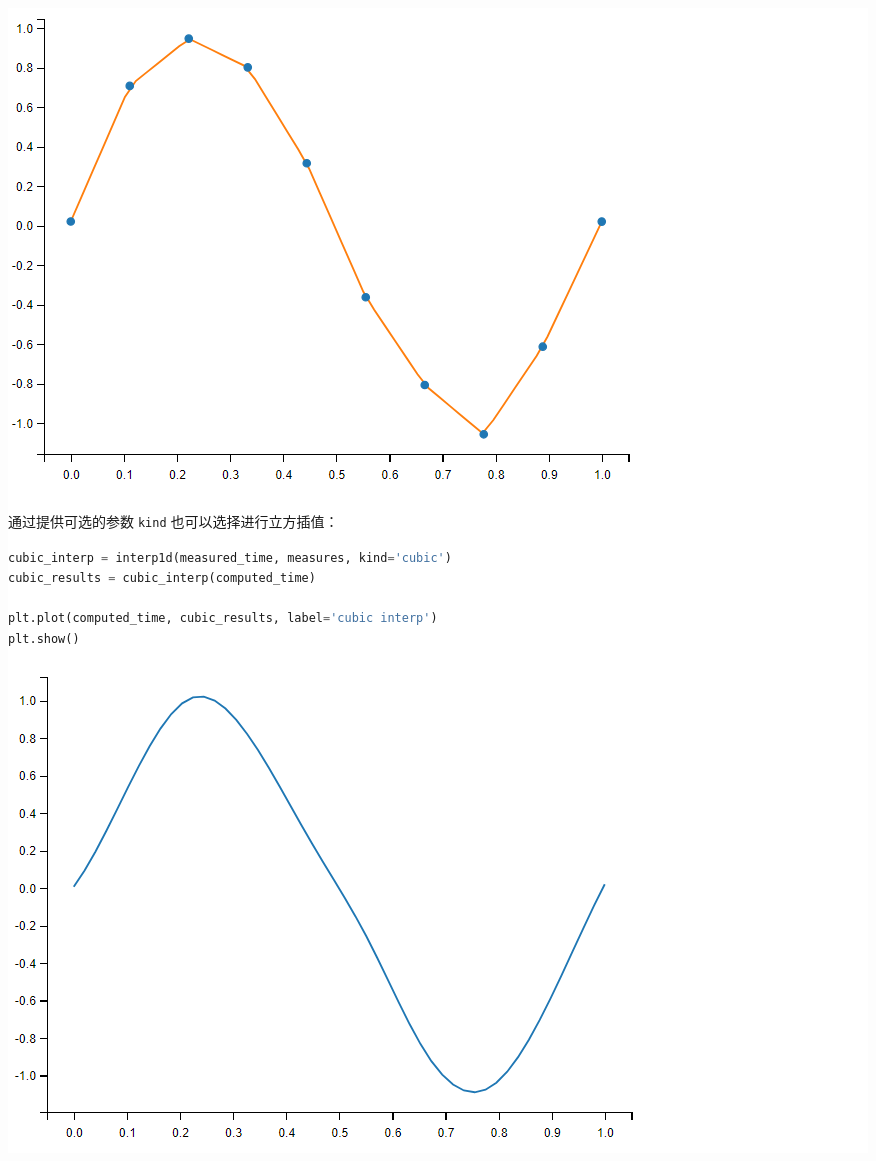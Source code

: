 ![image-20240505142629131](assets/image-20240505142629131.png)

通过提供可选的参数 `kind` 也可以选择进行立方插值：

```python
cubic_interp = interp1d(measured_time, measures, kind='cubic')
cubic_results = cubic_interp(computed_time)

plt.plot(computed_time, cubic_results, label='cubic interp')
plt.show()
```

![image-20240505142816042](assets/image-20240505142816042.png)

